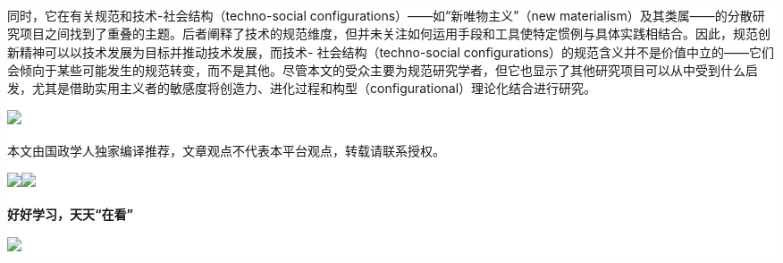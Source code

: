 同时，它在有关规范和技术-社会结构（techno-social configurations）——如“新唯物主义”（new
materialism）及其类属——的分散研究项目之间找到了重叠的主题。后者阐释了技术的规范维度，但并未关注如何运用手段和工具使特定惯例与具体实践相结合。因此，规范创新精神可以以技术发展为目标并推动技术发展，而技术-
社会结构（techno-social
configurations）的规范含义并不是价值中立的——它们会倾向于某些可能发生的规范转变，而不是其他。尽管本文的受众主要为规范研究学者，但它也显示了其他研究项目可以从中受到什么启发，尤其是借助实用主义者的敏感度将创造力、进化过程和构型（configurational）理论化结合进行研究。

  
  
<img src='/images/2779/9.jpeg' width='100%' />

本文由国政学人独家编译推荐，文章观点不代表本平台观点，转载请联系授权。

![](/images/2779/10.gif)![](/images/2779/11.png)

 **好好学习，天天“在看”**<img src='/images/2779/12.gif' width='17' height='17' />

<img src='/images/2779/13.png' width='100%' />

